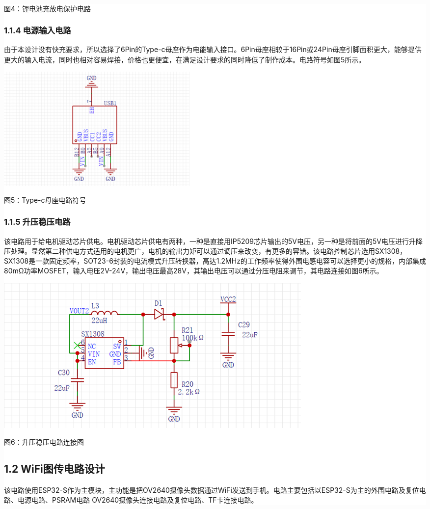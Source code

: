 图4：锂电池充放电保护电路

### 1.1.4 电源输入电路 

由于本设计没有快充要求，所以选择了6Pin的Type-c母座作为电能输入接口。6Pin母座相较于16Pin或24Pin母座引脚面积更大，能够提供更大的输入电流，同时也相对容易焊接，价格也更便宜，在满足设计要求的同时降低了制作成本。电路符号如图5所示。

<img src="\一只瓦力机器人\img\06.png">

图5：Type-c母座电路符号

### 1.1.5 升压稳压电路 

该电路用于给电机驱动芯片供电。电机驱动芯片供电有两种，一种是直接用IP5209芯片输出的5V电压，另一种是将前面的5V电压进行升降压处理。显然第二种供电方式适用的电机更广，电机的输出力矩可以通过调压来改变，有更多的容错。该电路控制芯片选用SX1308，SX1308是一款固定频率，SOT23-6封装的电流模式升压转换器，高达1.2MHz的工作频率使得外围电感电容可以选择更小的规格，内部集成80mΩ功率MOSFET，输入电压2V-24V，输出电压最高28V，其输出电压可以通过分压电阻来调节，其电路连接如图6所示。   

<img src="\一只瓦力机器人\img\07.png">

图6：升压稳压电路连接图

## 1.2 WiFi图传电路设计 

该电路使用ESP32-S作为主模块，主功能是把OV2640摄像头数据通过WiFi发送到手机。电路主要包括以ESP32-S为主的外围电路及复位电路、电源电路、PSRAM电路 OV2640摄像头连接电路及复位电路、TF卡连接电路。
